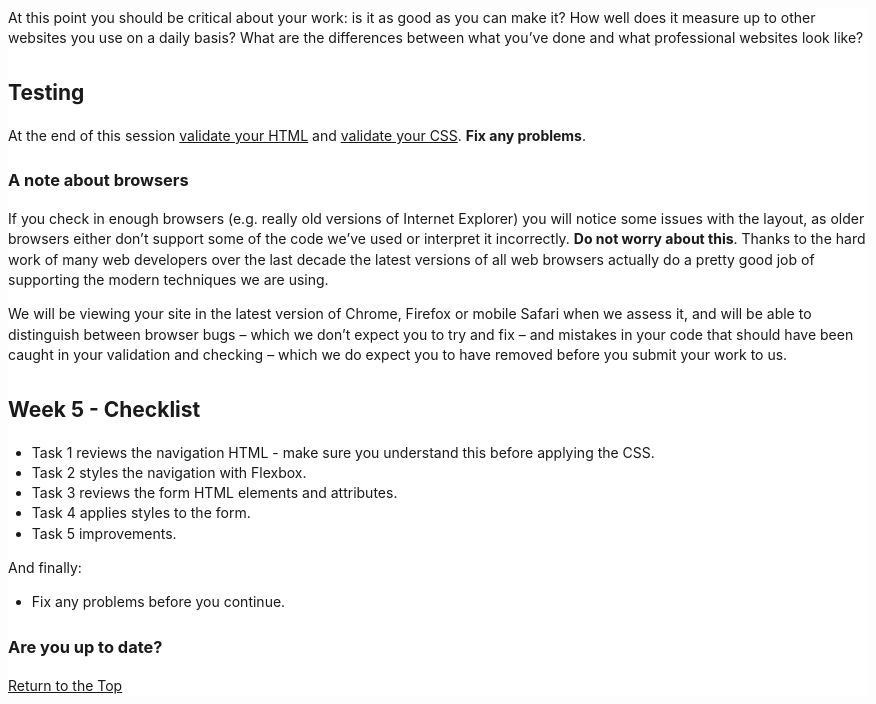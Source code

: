 At this point you should be critical about your work: is it as good as you can make it? How well does it measure up to other websites you use on a daily basis? What are the differences between what you’ve done and what professional websites look like? 

## Testing

At the end of this session [validate your HTML](https://validator.w3.org/#validate_by_upload) and [validate your CSS](https://jigsaw.w3.org/css-validator/#validate_by_upload). **Fix any problems**.

### A note about browsers

If you check in enough browsers (e.g. really old versions of Internet Explorer) you will notice some issues with the layout, as older browsers either don’t support some of the code we’ve used or interpret it incorrectly. **Do not worry about this**. Thanks to the hard work of many web developers over the last decade the latest versions of all web browsers actually do a pretty good job of supporting the modern techniques we are using. 

We will be viewing your site in the latest version of Chrome, Firefox or mobile Safari when we assess it, and will be able to distinguish between browser bugs – which we don’t expect you to try and fix – and mistakes in your code that should have been caught in your validation and checking – which we do expect you to have removed before you submit your work to us.

## Week 5 - Checklist

- Task 1 reviews the navigation HTML - make sure you understand this before applying the CSS.
- Task 2 styles the navigation with Flexbox.
- Task 3 reviews the form HTML elements and attributes.
- Task 4 applies styles to the form.
- Task 5 improvements.

And finally:

- Fix any problems before you continue.

### Are you up to date?

[Return to the Top](#contents)
